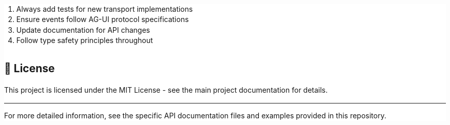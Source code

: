 1. Always add tests for new transport implementations
2. Ensure events follow AG-UI protocol specifications
3. Update documentation for API changes
4. Follow type safety principles throughout

## 📄 License

This project is licensed under the MIT License - see the main project documentation for details.

---

For more detailed information, see the specific API documentation files and examples provided in this repository.
>